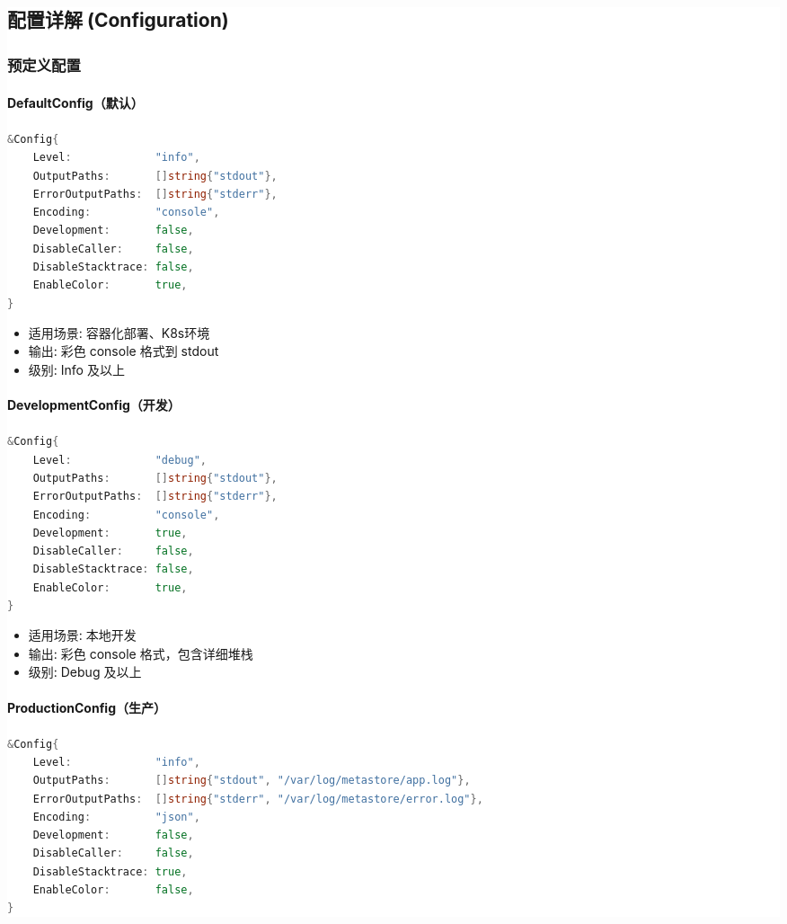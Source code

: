 
## 配置详解 (Configuration)

### 预定义配置

#### DefaultConfig（默认）

```go
&Config{
    Level:             "info",
    OutputPaths:       []string{"stdout"},
    ErrorOutputPaths:  []string{"stderr"},
    Encoding:          "console",
    Development:       false,
    DisableCaller:     false,
    DisableStacktrace: false,
    EnableColor:       true,
}
```

- 适用场景: 容器化部署、K8s环境
- 输出: 彩色 console 格式到 stdout
- 级别: Info 及以上

#### DevelopmentConfig（开发）

```go
&Config{
    Level:             "debug",
    OutputPaths:       []string{"stdout"},
    ErrorOutputPaths:  []string{"stderr"},
    Encoding:          "console",
    Development:       true,
    DisableCaller:     false,
    DisableStacktrace: false,
    EnableColor:       true,
}
```

- 适用场景: 本地开发
- 输出: 彩色 console 格式，包含详细堆栈
- 级别: Debug 及以上

#### ProductionConfig（生产）

```go
&Config{
    Level:             "info",
    OutputPaths:       []string{"stdout", "/var/log/metastore/app.log"},
    ErrorOutputPaths:  []string{"stderr", "/var/log/metastore/error.log"},
    Encoding:          "json",
    Development:       false,
    DisableCaller:     false,
    DisableStacktrace: true,
    EnableColor:       false,
}
```
